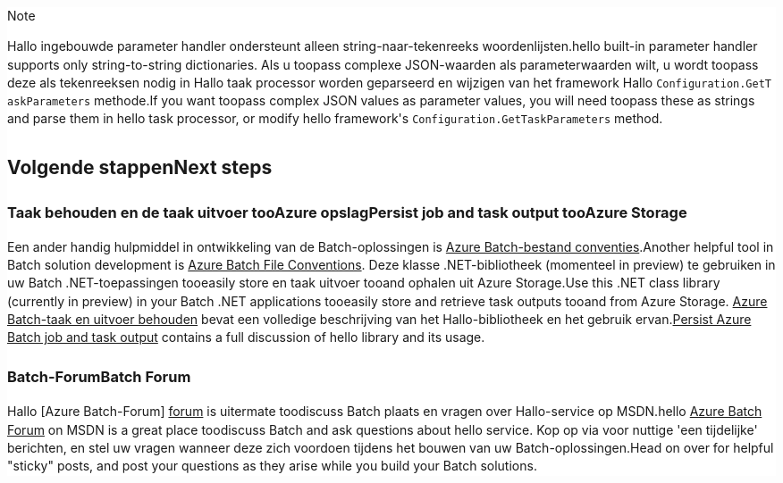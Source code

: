 > [!NOTE]
> <span data-ttu-id="cd8f6-380">Hallo ingebouwde parameter handler ondersteunt alleen string-naar-tekenreeks woordenlijsten.</span><span class="sxs-lookup"><span data-stu-id="cd8f6-380">hello built-in parameter handler supports only string-to-string dictionaries.</span></span> <span data-ttu-id="cd8f6-381">Als u toopass complexe JSON-waarden als parameterwaarden wilt, u wordt toopass deze als tekenreeksen nodig in Hallo taak processor worden geparseerd en wijzigen van het framework Hallo `Configuration.GetTaskParameters` methode.</span><span class="sxs-lookup"><span data-stu-id="cd8f6-381">If you want toopass complex JSON values as parameter values, you will need toopass these as strings and parse them in hello task processor, or modify hello framework's `Configuration.GetTaskParameters` method.</span></span>
> 
> 

## <a name="next-steps"></a><span data-ttu-id="cd8f6-382">Volgende stappen</span><span class="sxs-lookup"><span data-stu-id="cd8f6-382">Next steps</span></span>
### <a name="persist-job-and-task-output-tooazure-storage"></a><span data-ttu-id="cd8f6-383">Taak behouden en de taak uitvoer tooAzure opslag</span><span class="sxs-lookup"><span data-stu-id="cd8f6-383">Persist job and task output tooAzure Storage</span></span>
<span data-ttu-id="cd8f6-384">Een ander handig hulpmiddel in ontwikkeling van de Batch-oplossingen is [Azure Batch-bestand conventies][nuget_package].</span><span class="sxs-lookup"><span data-stu-id="cd8f6-384">Another helpful tool in Batch solution development is [Azure Batch File Conventions][nuget_package].</span></span> <span data-ttu-id="cd8f6-385">Deze klasse .NET-bibliotheek (momenteel in preview) te gebruiken in uw Batch .NET-toepassingen tooeasily store en taak uitvoer tooand ophalen uit Azure Storage.</span><span class="sxs-lookup"><span data-stu-id="cd8f6-385">Use this .NET class library (currently in preview) in your Batch .NET applications tooeasily store and retrieve task outputs tooand from Azure Storage.</span></span> <span data-ttu-id="cd8f6-386">[Azure Batch-taak en uitvoer behouden](batch-task-output.md) bevat een volledige beschrijving van het Hallo-bibliotheek en het gebruik ervan.</span><span class="sxs-lookup"><span data-stu-id="cd8f6-386">[Persist Azure Batch job and task output](batch-task-output.md) contains a full discussion of hello library and its usage.</span></span>

### <a name="batch-forum"></a><span data-ttu-id="cd8f6-387">Batch-Forum</span><span class="sxs-lookup"><span data-stu-id="cd8f6-387">Batch Forum</span></span>
<span data-ttu-id="cd8f6-388">Hallo [Azure Batch-Forum] [ forum] is uitermate toodiscuss Batch plaats en vragen over Hallo-service op MSDN.</span><span class="sxs-lookup"><span data-stu-id="cd8f6-388">hello [Azure Batch Forum][forum] on MSDN is a great place toodiscuss Batch and ask questions about hello service.</span></span> <span data-ttu-id="cd8f6-389">Kop op via voor nuttige 'een tijdelijke' berichten, en stel uw vragen wanneer deze zich voordoen tijdens het bouwen van uw Batch-oplossingen.</span><span class="sxs-lookup"><span data-stu-id="cd8f6-389">Head on over for helpful "sticky" posts, and post your questions as they arise while you build your Batch solutions.</span></span>

[forum]: https://social.msdn.microsoft.com/forums/azure/en-US/home?forum=azurebatch
[net_jobmanagertask]: https://msdn.microsoft.com/library/azure/microsoft.azure.batch.jobmanagertask.aspx
[github_samples]: https://github.com/Azure/azure-batch-samples
[nuget_package]: https://www.nuget.org/packages/Microsoft.Azure.Batch.Conventions.Files
[process_exitcode]: https://msdn.microsoft.com/library/system.diagnostics.process.exitcode.aspx
[vs_gallery]: https://visualstudiogallery.msdn.microsoft.com/
[vs_gallery_templates]: https://go.microsoft.com/fwlink/?linkid=820714
[vs_find_use_ext]: https://msdn.microsoft.com/library/dd293638.aspx

[diagram01]: ./media/batch-visual-studio-templates/diagram01.png
[solution_explorer01]: ./media/batch-visual-studio-templates/solution_explorer01.png
[solution_explorer02]: ./media/batch-visual-studio-templates/solution_explorer02.png
